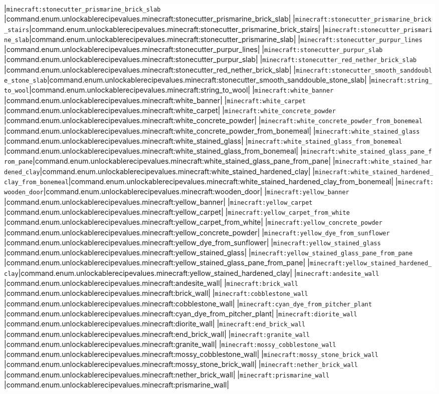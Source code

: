   |`minecraft:stonecutter_prismarine_brick_slab`|command.enum.unlockablerecipevalues.minecraft:stonecutter_prismarine_brick_slab|
  |`minecraft:stonecutter_prismarine_brick_stairs`|command.enum.unlockablerecipevalues.minecraft:stonecutter_prismarine_brick_stairs|
  |`minecraft:stonecutter_prismarine_slab`|command.enum.unlockablerecipevalues.minecraft:stonecutter_prismarine_slab|
  |`minecraft:stonecutter_purpur_lines`|command.enum.unlockablerecipevalues.minecraft:stonecutter_purpur_lines|
  |`minecraft:stonecutter_purpur_slab`|command.enum.unlockablerecipevalues.minecraft:stonecutter_purpur_slab|
  |`minecraft:stonecutter_red_nether_brick_slab`|command.enum.unlockablerecipevalues.minecraft:stonecutter_red_nether_brick_slab|
  |`minecraft:stonecutter_smooth_sanddouble_stone_slab`|command.enum.unlockablerecipevalues.minecraft:stonecutter_smooth_sanddouble_stone_slab|
  |`minecraft:string_to_wool`|command.enum.unlockablerecipevalues.minecraft:string_to_wool|
  |`minecraft:white_banner`|command.enum.unlockablerecipevalues.minecraft:white_banner|
  |`minecraft:white_carpet`|command.enum.unlockablerecipevalues.minecraft:white_carpet|
  |`minecraft:white_concrete_powder`|command.enum.unlockablerecipevalues.minecraft:white_concrete_powder|
  |`minecraft:white_concrete_powder_from_bonemeal`|command.enum.unlockablerecipevalues.minecraft:white_concrete_powder_from_bonemeal|
  |`minecraft:white_stained_glass`|command.enum.unlockablerecipevalues.minecraft:white_stained_glass|
  |`minecraft:white_stained_glass_from_bonemeal`|command.enum.unlockablerecipevalues.minecraft:white_stained_glass_from_bonemeal|
  |`minecraft:white_stained_glass_pane_from_pane`|command.enum.unlockablerecipevalues.minecraft:white_stained_glass_pane_from_pane|
  |`minecraft:white_stained_hardened_clay`|command.enum.unlockablerecipevalues.minecraft:white_stained_hardened_clay|
  |`minecraft:white_stained_hardened_clay_from_bonemeal`|command.enum.unlockablerecipevalues.minecraft:white_stained_hardened_clay_from_bonemeal|
  |`minecraft:wooden_door`|command.enum.unlockablerecipevalues.minecraft:wooden_door|
  |`minecraft:yellow_banner`|command.enum.unlockablerecipevalues.minecraft:yellow_banner|
  |`minecraft:yellow_carpet`|command.enum.unlockablerecipevalues.minecraft:yellow_carpet|
  |`minecraft:yellow_carpet_from_white`|command.enum.unlockablerecipevalues.minecraft:yellow_carpet_from_white|
  |`minecraft:yellow_concrete_powder`|command.enum.unlockablerecipevalues.minecraft:yellow_concrete_powder|
  |`minecraft:yellow_dye_from_sunflower`|command.enum.unlockablerecipevalues.minecraft:yellow_dye_from_sunflower|
  |`minecraft:yellow_stained_glass`|command.enum.unlockablerecipevalues.minecraft:yellow_stained_glass|
  |`minecraft:yellow_stained_glass_pane_from_pane`|command.enum.unlockablerecipevalues.minecraft:yellow_stained_glass_pane_from_pane|
  |`minecraft:yellow_stained_hardened_clay`|command.enum.unlockablerecipevalues.minecraft:yellow_stained_hardened_clay|
  |`minecraft:andesite_wall`|command.enum.unlockablerecipevalues.minecraft:andesite_wall|
  |`minecraft:brick_wall`|command.enum.unlockablerecipevalues.minecraft:brick_wall|
  |`minecraft:cobblestone_wall`|command.enum.unlockablerecipevalues.minecraft:cobblestone_wall|
  |`minecraft:cyan_dye_from_pitcher_plant`|command.enum.unlockablerecipevalues.minecraft:cyan_dye_from_pitcher_plant|
  |`minecraft:diorite_wall`|command.enum.unlockablerecipevalues.minecraft:diorite_wall|
  |`minecraft:end_brick_wall`|command.enum.unlockablerecipevalues.minecraft:end_brick_wall|
  |`minecraft:granite_wall`|command.enum.unlockablerecipevalues.minecraft:granite_wall|
  |`minecraft:mossy_cobblestone_wall`|command.enum.unlockablerecipevalues.minecraft:mossy_cobblestone_wall|
  |`minecraft:mossy_stone_brick_wall`|command.enum.unlockablerecipevalues.minecraft:mossy_stone_brick_wall|
  |`minecraft:nether_brick_wall`|command.enum.unlockablerecipevalues.minecraft:nether_brick_wall|
  |`minecraft:prismarine_wall`|command.enum.unlockablerecipevalues.minecraft:prismarine_wall|